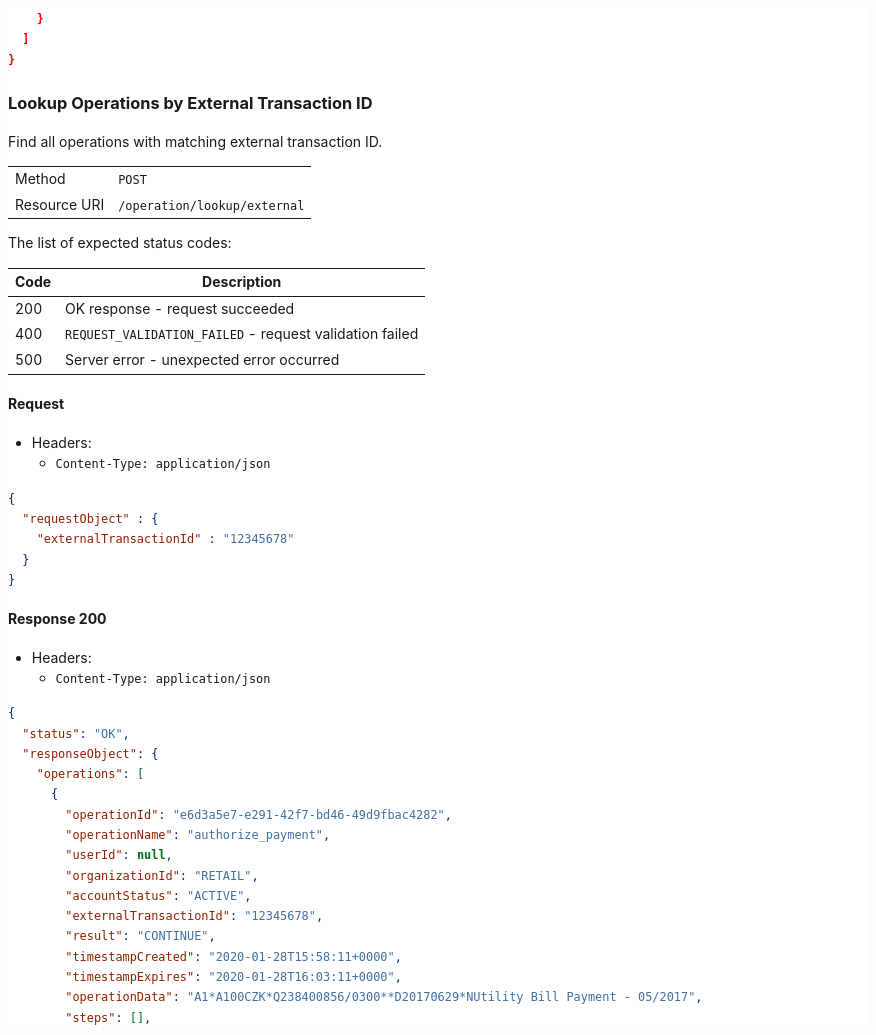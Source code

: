 ```json
    }
  ]
}
```



### Lookup Operations by External Transaction ID

Find all operations with matching external transaction ID.


<table>
    <tr>
        <td>Method</td>
        <td><code>POST</code></td>
    </tr>
    <tr>
        <td>Resource URI</td>
        <td><code>/operation/lookup/external</code></td>
    </tr>
</table>


The list of expected status codes:

| Code | Description |
|------|-------------|
| 200  | OK response - request succeeded |
| 400  | `REQUEST_VALIDATION_FAILED` - request validation failed |
| 500  | Server error - unexpected error occurred |

#### Request

- Headers:
    - `Content-Type: application/json`

```json
{
  "requestObject" : {
    "externalTransactionId" : "12345678"
  }
}
```

#### Response 200

- Headers:
    - `Content-Type: application/json`

```json
{
  "status": "OK",
  "responseObject": {
    "operations": [
      {
        "operationId": "e6d3a5e7-e291-42f7-bd46-49d9fbac4282",
        "operationName": "authorize_payment",
        "userId": null,
        "organizationId": "RETAIL",
        "accountStatus": "ACTIVE",
        "externalTransactionId": "12345678",
        "result": "CONTINUE",
        "timestampCreated": "2020-01-28T15:58:11+0000",
        "timestampExpires": "2020-01-28T16:03:11+0000",
        "operationData": "A1*A100CZK*Q238400856/0300**D20170629*NUtility Bill Payment - 05/2017",
        "steps": [],
```